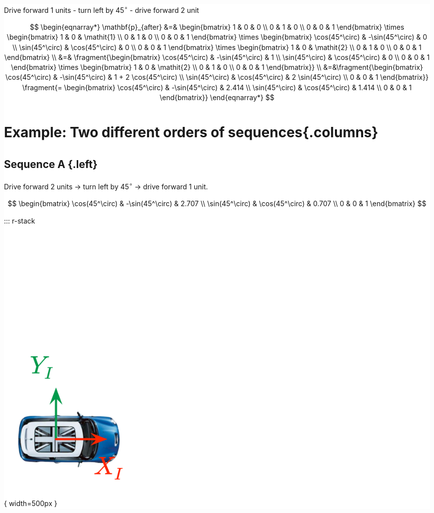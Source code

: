 Drive forward $1$ units - turn left by $45^\circ$ - drive forward $2$ unit

$$ 
\begin{eqnarray*}
\mathbf{p}_{after} &=& \begin{bmatrix} 1 & 0 & 0 \\ 0 & 1 & 0 \\ 0 & 0 & 1 \end{bmatrix} \times \begin{bmatrix} 1 & 0 & \mathit{1} \\ 0 & 1 & 0 \\ 0 & 0 & 1 \end{bmatrix} \times \begin{bmatrix} \cos(45^\circ) & -\sin(45^\circ) & 0 \\ \sin(45^\circ) & \cos(45^\circ) & 0 \\ 0 & 0 & 1 \end{bmatrix} \times \begin{bmatrix} 1 & 0 & \mathit{2} \\ 0 & 1 & 0 \\ 0 & 0 & 1 \end{bmatrix} \\
&=& \fragment{\begin{bmatrix} \cos(45^\circ) & -\sin(45^\circ) & 1 \\ \sin(45^\circ) & \cos(45^\circ) & 0 \\ 0 & 0 & 1 \end{bmatrix} \times \begin{bmatrix} 1 & 0 & \mathit{2} \\ 0 & 1 & 0 \\ 0 & 0 & 1 \end{bmatrix}} \\
&=&\fragment{\begin{bmatrix} \cos(45^\circ) & -\sin(45^\circ) & 1 + 2 \cos(45^\circ) \\ \sin(45^\circ) & \cos(45^\circ) & 2 \sin(45^\circ) \\ 0 & 0 & 1 \end{bmatrix}} \fragment{= \begin{bmatrix} \cos(45^\circ) & -\sin(45^\circ) & 2.414 \\ \sin(45^\circ) & \cos(45^\circ) & 1.414 \\ 0 & 0 & 1 \end{bmatrix}}
\end{eqnarray*}
$$

# Example: Two different orders of sequences{.columns}

## Sequence A {.left}

Drive forward $2$ units &rarr; turn left by $45^\circ$ &rarr; drive forward $1$ unit.

$$
\begin{bmatrix} \cos(45^\circ) & -\sin(45^\circ) & 2.707 \\ \sin(45^\circ) & \cos(45^\circ) & 0.707 \\ 0 & 0 & 1 \end{bmatrix}
$$

::: r-stack
![](../data/03/car_sequA_1.png){ width=500px }